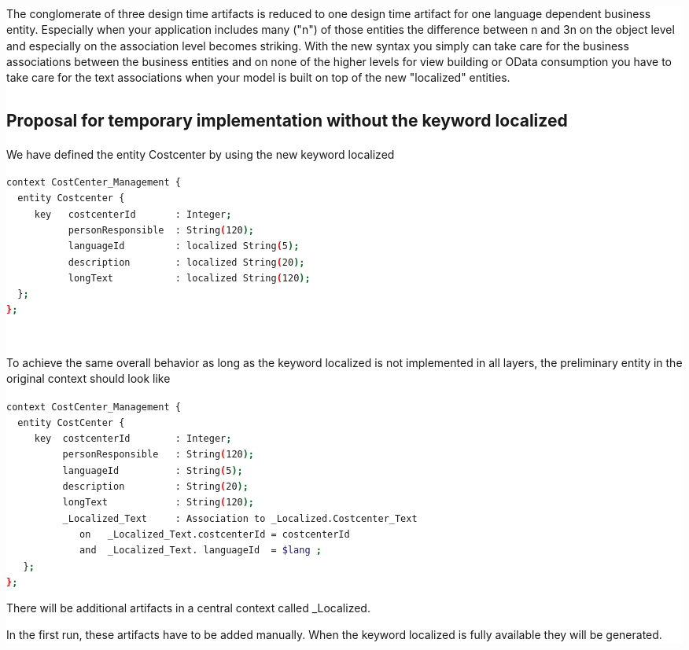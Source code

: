 The conglomerate of three design
time artifacts is reduced to one design time artifact for one language
dependent business entity. Especially when your application includes many ("n")
of those entities the difference between n and 3n on the object level and
especially on the association level becomes striking. With the new syntax you
simply can take care for the business associations between the business
entities and on none of the higher levels for view building or OData
consumption you have to take care for the text associations when your model is
built on top of the new "localized" entities.

## Proposal for temporary implementation without the keyword localized

We have defined the entity Costcenter by using the new keyword
localized

```sh
context CostCenter_Management {
  entity Costcenter {
     key   costcenterId       : Integer;
           personResponsible  : String(120);
           languageId         : localized String(5);
           description        : localized String(20);
           longText           : localized String(120); 
  };
};
```
 

To achieve the same overall
behavior as long as the keyword localized is
not implemented in all layers, the preliminary entity in
the original context should look like


```sh
context CostCenter_Management {
  entity CostCenter { 
     key  costcenterId        : Integer;
          personResponsible   : String(120);
          languageId          : String(5);
          description         : String(20);
          longText            : String(120); 
          _Localized_Text     : Association to _Localized.Costcenter_Text
             on   _Localized_Text.costcenterId = costcenterId
             and  _Localized_Text. languageId  = $lang ;
   };     
};
```


There will be additional artifacts
in a central context called _Localized.

In the first run, these artifacts
have to be added manually. When the
keyword localized is
fully available they will be generated.
